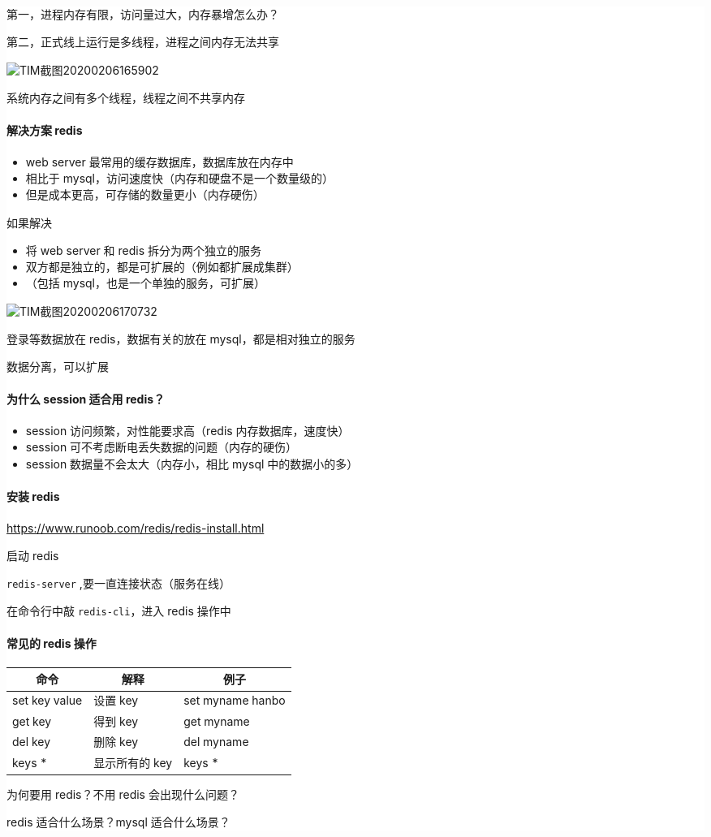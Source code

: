 第一，进程内存有限，访问量过大，内存暴增怎么办？

第二，正式线上运行是多线程，进程之间内存无法共享

![TIM截图20200206165902](https://i.loli.net/2021/06/03/6S8tiBYEocybL4w.png)

系统内存之间有多个线程，线程之间不共享内存

#### 解决方案 redis

-   web server 最常用的缓存数据库，数据库放在内存中
-   相比于 mysql，访问速度快（内存和硬盘不是一个数量级的）
-   但是成本更高，可存储的数量更小（内存硬伤）

如果解决

-   将 web server 和 redis 拆分为两个独立的服务
-   双方都是独立的，都是可扩展的（例如都扩展成集群）
-   （包括 mysql，也是一个单独的服务，可扩展）

![TIM截图20200206170732](https://i.loli.net/2021/06/03/OojsGEuLMgWACZJ.png)

登录等数据放在 redis，数据有关的放在 mysql，都是相对独立的服务

数据分离，可以扩展

#### 为什么 session 适合用 redis？

-   session 访问频繁，对性能要求高（redis 内存数据库，速度快）
-   session 可不考虑断电丢失数据的问题（内存的硬伤）
-   session 数据量不会太大（内存小，相比 mysql 中的数据小的多）

#### 安装 redis

https://www.runoob.com/redis/redis-install.html

启动 redis

`redis-server` ,要一直连接状态（服务在线）

在命令行中敲 `redis-cli`，进入 redis 操作中

#### 常见的 redis 操作

| 命令          | 解释           | 例子             |
| ------------- | -------------- | ---------------- |
| set key value | 设置 key       | set myname hanbo |
| get key       | 得到 key       | get myname       |
| del key       | 删除 key       | del myname       |
| keys \*       | 显示所有的 key | keys \*          |

为何要用 redis？不用 redis 会出现什么问题？

redis 适合什么场景？mysql 适合什么场景？
